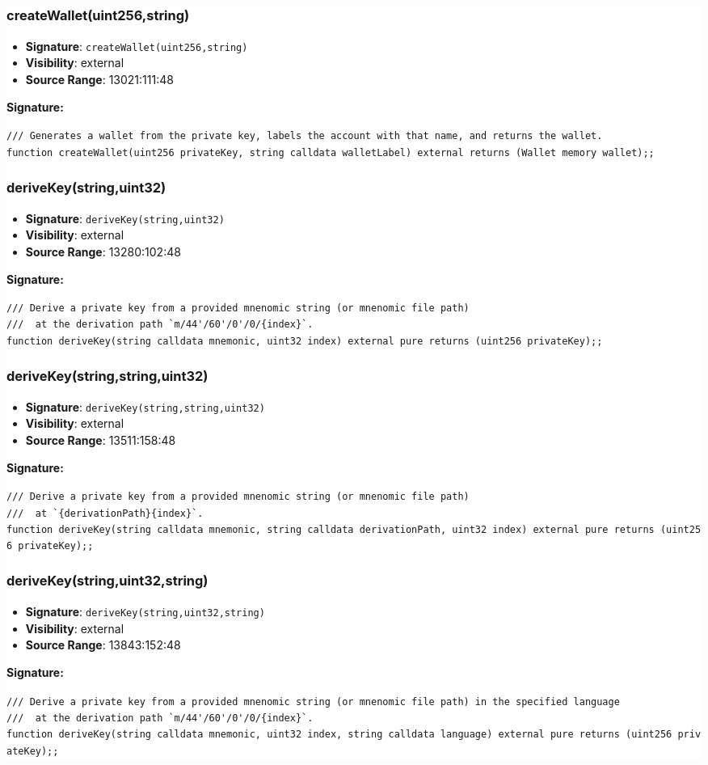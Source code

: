 ### createWallet(uint256,string)

- **Signature**: `createWallet(uint256,string)`
- **Visibility**: external
- **Source Range**: 13021:111:48

**Signature:**
```solidity
/// Generates a wallet from the private key, labels the account with that name, and returns the wallet.
function createWallet(uint256 privateKey, string calldata walletLabel) external returns (Wallet memory wallet);;
```

### deriveKey(string,uint32)

- **Signature**: `deriveKey(string,uint32)`
- **Visibility**: external
- **Source Range**: 13280:102:48

**Signature:**
```solidity
/// Derive a private key from a provided mnenomic string (or mnenomic file path)
///  at the derivation path `m/44'/60'/0'/0/{index}`.
function deriveKey(string calldata mnemonic, uint32 index) external pure returns (uint256 privateKey);;
```

### deriveKey(string,string,uint32)

- **Signature**: `deriveKey(string,string,uint32)`
- **Visibility**: external
- **Source Range**: 13511:158:48

**Signature:**
```solidity
/// Derive a private key from a provided mnenomic string (or mnenomic file path)
///  at `{derivationPath}{index}`.
function deriveKey(string calldata mnemonic, string calldata derivationPath, uint32 index) external pure returns (uint256 privateKey);;
```

### deriveKey(string,uint32,string)

- **Signature**: `deriveKey(string,uint32,string)`
- **Visibility**: external
- **Source Range**: 13843:152:48

**Signature:**
```solidity
/// Derive a private key from a provided mnenomic string (or mnenomic file path) in the specified language
///  at the derivation path `m/44'/60'/0'/0/{index}`.
function deriveKey(string calldata mnemonic, uint32 index, string calldata language) external pure returns (uint256 privateKey);;
```
